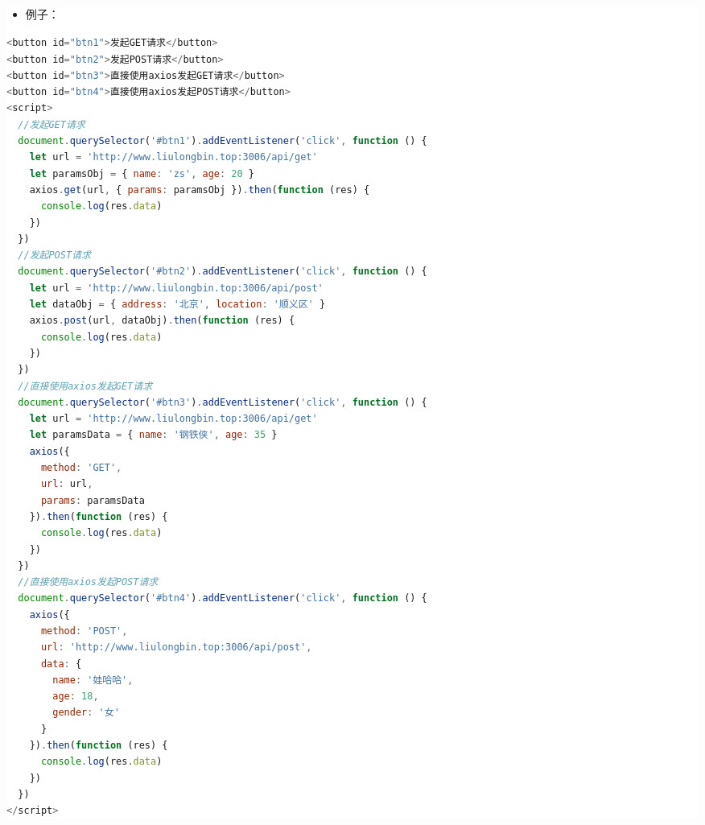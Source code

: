 - 例子：

```javascript
<button id="btn1">发起GET请求</button>
<button id="btn2">发起POST请求</button>
<button id="btn3">直接使用axios发起GET请求</button>
<button id="btn4">直接使用axios发起POST请求</button>
<script>
  //发起GET请求
  document.querySelector('#btn1').addEventListener('click', function () {
    let url = 'http://www.liulongbin.top:3006/api/get'
    let paramsObj = { name: 'zs', age: 20 }
    axios.get(url, { params: paramsObj }).then(function (res) {
      console.log(res.data)
    })
  })
  //发起POST请求
  document.querySelector('#btn2').addEventListener('click', function () {
    let url = 'http://www.liulongbin.top:3006/api/post'
    let dataObj = { address: '北京', location: '顺义区' }
    axios.post(url, dataObj).then(function (res) {
      console.log(res.data)
    })
  })
  //直接使用axios发起GET请求
  document.querySelector('#btn3').addEventListener('click', function () {
    let url = 'http://www.liulongbin.top:3006/api/get'
    let paramsData = { name: '钢铁侠', age: 35 }
    axios({
      method: 'GET',
      url: url,
      params: paramsData
    }).then(function (res) {
      console.log(res.data)
    })
  })
  //直接使用axios发起POST请求
  document.querySelector('#btn4').addEventListener('click', function () {
    axios({
      method: 'POST',
      url: 'http://www.liulongbin.top:3006/api/post',
      data: {
        name: '娃哈哈',
        age: 18,
        gender: '女'
      }
    }).then(function (res) {
      console.log(res.data)
    })
  })
</script>
```
